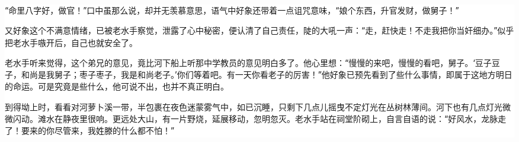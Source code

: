    “命里八字好，做官！”口中虽那么说，却并无羡慕意思，语气中好象还带着一点诅咒意味，“娘个东西，升官发财，做舅子！” 

   又好象这个不满意情绪，已被老水手察觉，泄露了心中秘密，便认清了自己责任，陡的大吼一声：“走，赶快走！不走我把你当奸细办。”似乎把老水手嗾开后，自己也就安全了。 

   老水手听来觉得，这个弟兄的意见，竟比河下船上听那中学教员的意见明白多了。他心里想：“慢慢的来吧，慢慢的看吧，舅子。‘豆子豆子，和尚是我舅子；枣子枣子，我是和尚老子。’你们等着吧。有一天你看老子的厉害！”他好象已预先看到了些什么事情，即属于这地方明日的命运。可是究竟是些什么，他可说不出，也并不真正明白。 

   到得坳上时，看看对河萝卜溪一带，半包裹在夜色迷蒙雾气中，如已沉睡，只剩下几点儿摇曳不定灯光在丛树林薄间。河下也有几点灯光微微闪动。滩水在静夜里很响。更远处大山，有一片野烧，延展移动，忽明忽灭。老水手站在祠堂阶砌上，自言自语的说：“好风水，龙脉走了！要来的你尽管来，我姓滕的什么都不怕！” 

